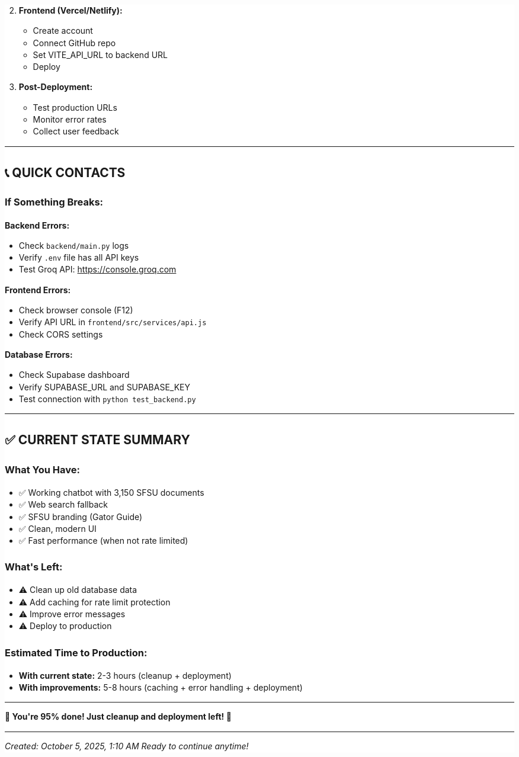 2. **Frontend (Vercel/Netlify):**
   - Create account
   - Connect GitHub repo
   - Set VITE_API_URL to backend URL
   - Deploy

3. **Post-Deployment:**
   - Test production URLs
   - Monitor error rates
   - Collect user feedback

---

## 📞 QUICK CONTACTS

### If Something Breaks:

**Backend Errors:**
- Check `backend/main.py` logs
- Verify `.env` file has all API keys
- Test Groq API: https://console.groq.com

**Frontend Errors:**
- Check browser console (F12)
- Verify API URL in `frontend/src/services/api.js`
- Check CORS settings

**Database Errors:**
- Check Supabase dashboard
- Verify SUPABASE_URL and SUPABASE_KEY
- Test connection with `python test_backend.py`

---

## ✅ CURRENT STATE SUMMARY

### What You Have:
- ✅ Working chatbot with 3,150 SFSU documents
- ✅ Web search fallback
- ✅ SFSU branding (Gator Guide)
- ✅ Clean, modern UI
- ✅ Fast performance (when not rate limited)

### What's Left:
- ⚠️ Clean up old database data
- ⚠️ Add caching for rate limit protection
- ⚠️ Improve error messages
- ⚠️ Deploy to production

### Estimated Time to Production:
- **With current state:** 2-3 hours (cleanup + deployment)
- **With improvements:** 5-8 hours (caching + error handling + deployment)

---

**🎉 You're 95% done! Just cleanup and deployment left! 🚀**

---

*Created: October 5, 2025, 1:10 AM*
*Ready to continue anytime!*
